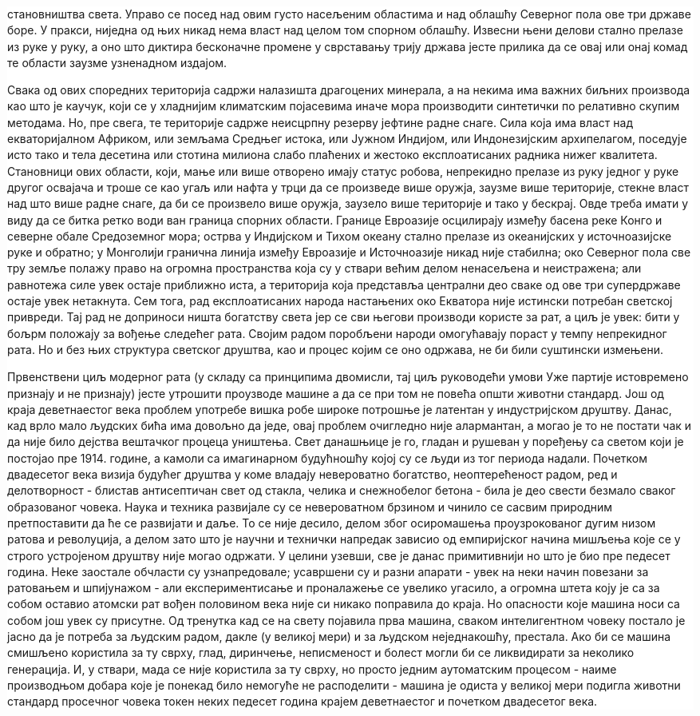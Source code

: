 становништва света. Управо се посед над овим густо насељеним областима
и над облашћу Северног пола ове три државе боре. У пракси, ниједна од
њих никад нема власт над целом том спорном облашћу. Извесни њени делови
стално прелазе из руке у руку, а оно што диктира бесконачне промене у
сврставању трију држава јесте прилика да се овај или онај комад те области
заузме узненадном издајом.

Свака од ових споредних територија садржи налазишта драгоцених минерала,
а на некима има важних биљних производа као што је каучук, који се
у хладнијим климатским појасевима иначе мора производити синтетички по
релативно скупим методама. Но, пре свега, те територије садрже неисцрпну
резерву јефтине радне снаге. Сила која има власт над екваторијалном Африком,
или земљама Средњег истока, или Јужном Индијом, или Индонезијским
архипелагом, поседује исто тако и тела десетина или стотина милиона
слабо плаћених и жестоко експлоатисаних радника нижег квалитета. Становници
ових области, који, мање или више отворено имају статус робова, непрекидно
прелазе из руку једног у руке другог освајача и троше се као угаљ или нафта
у трци да се произведе више оружја, заузме више територије, стекне власт
над што више радне снаге, да би се произвело више оружја, заузело више
територије и тако у бескрај. Овде треба имати у виду да се битка ретко
води ван граница спорних области. Границе Евроазије осцилирају између
басена реке Конго и северне обале Средоземног мора; острва у Индијском
и Тихом океану стално прелазе из океанијских у источноазијске руке и обратно;
у Монголији гранична линија између Евроазије и Источноазије никад није стабилна;
око Северног пола све тру земље полажу право на огромна пространства која су у 
ствари већим делом ненасељена и неистражена; али равнотежа силе увек остаје
приближно иста, а територија која представља централни део сваке од
ове три супердржаве остаје увек нетакнута. Сем тога, рад експлоатисаних
народа настањених око Екватора није истински потребан светској привреди. Тај
рад не доприноси ништа богатству света јер се сви његови производи користе за рат,
а циљ је увек: бити у бољрм положају за вођење следећег рата. Својим радом поробљени
народи омогућавају пораст у темпу непрекидног рата. Но и без њих структура
светског друштва, као и процес којим се оно одржава, не би били суштински измењени.

Првенствени циљ модерног рата (у складу са принципима двомисли, тај циљ руководећи
умови Уже партије истовремено признају и не признају) јесте утрошити проузводе машине
а да се при том не повећа општи животни стандард. Још од краја деветнаестог века
проблем употребе вишка робе широке потрошње је латентан у индустријском друштву.
Данас, кад врло мало људских бића има довољно да једе, овај проблем очигледно
није алармантан, а могао је то не постати чак и да није било дејства вештачког
процеца уништења. Свет данашњице је го, гладан и рушеван у поређењу са светом
који је постојао пре 1914. године, а камоли са имагинарном будућношћу којој
су се људи из тог периода надали. Почетком двадесетог века визија будућег друштва
у коме владају невероватно богатство, неоптерећеност радом, ред и делотворност -
блистав антисептичан свет од стакла, челика и снежнобелог бетона - била је део
свести безмало сваког образованог човека. Наука и техника развијале су се 
невероватном брзином и чинило се сасвим природним претпоставити да ће се развијати
и даље. То се није десило, делом због осиромашења проузрокованог дугим низом ратова
и револуција, а делом зато што је научни и технички напредак зависио од емпиријског
начина мишљења које се у строго устројеном друштву није могао одржати. У целини
узевши, све је данас примитивнији но што је био пре педесет година. Неке заостале
обчласти су узнапредовале; усавршени су и разни апарати - увек на неки начин
повезани за ратовањем и шпијунажом - али експериментисање и проналажење се
увелико угасило, а огромна штета коју је са за собом оставио атомски рат
вођен половином века није си никако поправила до краја. Но опасности
које машина носи са собом још увек су присутне. Од тренутка кад се на свету
појавила прва машина, сваком интелигентном човеку постало је јасно да је потреба
за људским радом, дакле (у великој мери) и за људском неједнакошћу, престала.
Ако би се машина смишљено користила за ту сврху, глад, диринчење, неписменост
и болест могли би се ликвидирати за неколико генерација. И, у ствари, мада се
није користила за ту сврху, но просто једним аутоматским процесом - наиме
производњом добара које је понекад било немогуће не расподелити - машина је одиста
у великој мери подигла животни стандард просечног човека токен неких педесет година
крајем деветнаестог и почетком двадесетог века.

